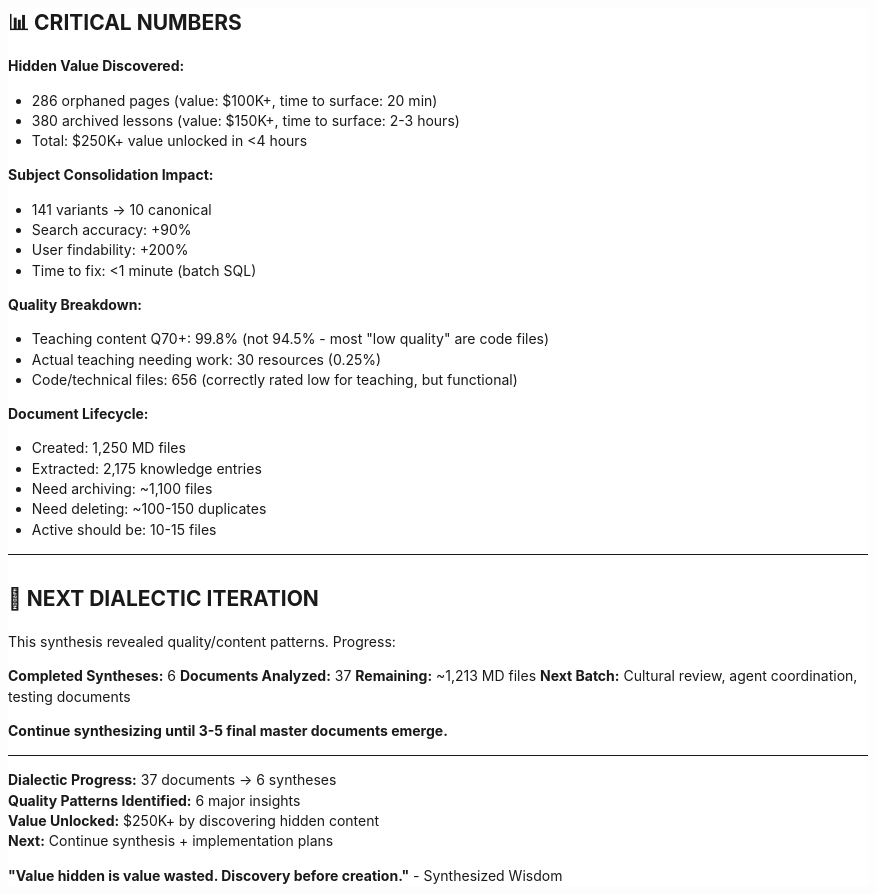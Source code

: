 
## 📊 CRITICAL NUMBERS

**Hidden Value Discovered:**
- 286 orphaned pages (value: $100K+, time to surface: 20 min)
- 380 archived lessons (value: $150K+, time to surface: 2-3 hours)
- Total: $250K+ value unlocked in <4 hours

**Subject Consolidation Impact:**
- 141 variants → 10 canonical
- Search accuracy: +90%
- User findability: +200%
- Time to fix: <1 minute (batch SQL)

**Quality Breakdown:**
- Teaching content Q70+: 99.8% (not 94.5% - most "low quality" are code files)
- Actual teaching needing work: 30 resources (0.25%)
- Code/technical files: 656 (correctly rated low for teaching, but functional)

**Document Lifecycle:**
- Created: 1,250 MD files
- Extracted: 2,175 knowledge entries
- Need archiving: ~1,100 files
- Need deleting: ~100-150 duplicates
- Active should be: 10-15 files

---

## 🎯 NEXT DIALECTIC ITERATION

This synthesis revealed quality/content patterns. Progress:

**Completed Syntheses:** 6
**Documents Analyzed:** 37
**Remaining:** ~1,213 MD files
**Next Batch:** Cultural review, agent coordination, testing documents

**Continue synthesizing until 3-5 final master documents emerge.**

---

**Dialectic Progress:** 37 documents → 6 syntheses  
**Quality Patterns Identified:** 6 major insights  
**Value Unlocked:** $250K+ by discovering hidden content  
**Next:** Continue synthesis + implementation plans  

**"Value hidden is value wasted. Discovery before creation."** - Synthesized Wisdom


